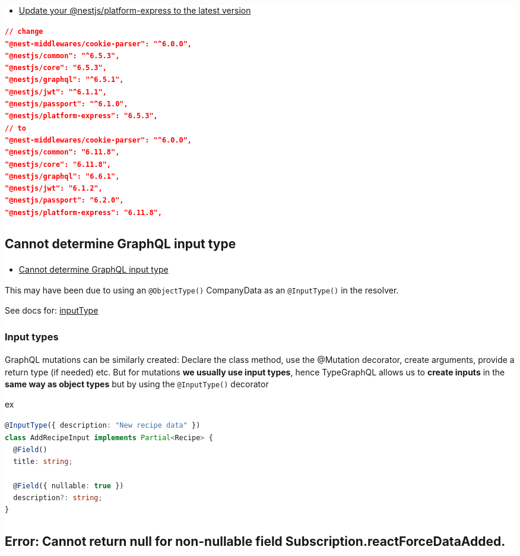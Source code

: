 - [Update your @nestjs/platform-express to the latest version](https://github.com/nestjs/swagger/issues/434)

```json
// change
"@nest-middlewares/cookie-parser": "^6.0.0",
"@nestjs/common": "^6.5.3",
"@nestjs/core": "6.5.3",
"@nestjs/graphql": "^6.5.1",
"@nestjs/jwt": "^6.1.1",
"@nestjs/passport": "^6.1.0",
"@nestjs/platform-express": "6.5.3",
// to
"@nest-middlewares/cookie-parser": "^6.0.0",
"@nestjs/common": "6.11.8",
"@nestjs/core": "6.11.8",
"@nestjs/graphql": "6.6.1",
"@nestjs/jwt": "6.1.2",
"@nestjs/passport": "6.2.0",
"@nestjs/platform-express": "6.11.8",
```

## Cannot determine GraphQL input type

- [Cannot determine GraphQL input type ](https://github.com/MichalLytek/type-graphql/issues/371)

This may have been due to using an `@ObjectType()` CompanyData as an `@InputType()` in the resolver.

See docs for: [inputType](https://github.com/MichalLytek/type-graphql/blob/master/docs/resolvers.md#input-types)

### Input types

GraphQL mutations can be similarly created: Declare the class method, use the @Mutation decorator, create arguments, provide a return type (if needed) etc. But for mutations **we usually use input types**, hence TypeGraphQL allows us to **create inputs** in the **same way as object types** but by using the `@InputType()` decorator

ex

```typescript
@InputType({ description: "New recipe data" })
class AddRecipeInput implements Partial<Recipe> {
  @Field()
  title: string;

  @Field({ nullable: true })
  description?: string;
}
```

## Error: Cannot return null for non-nullable field Subscription.reactForceDataAdded.
